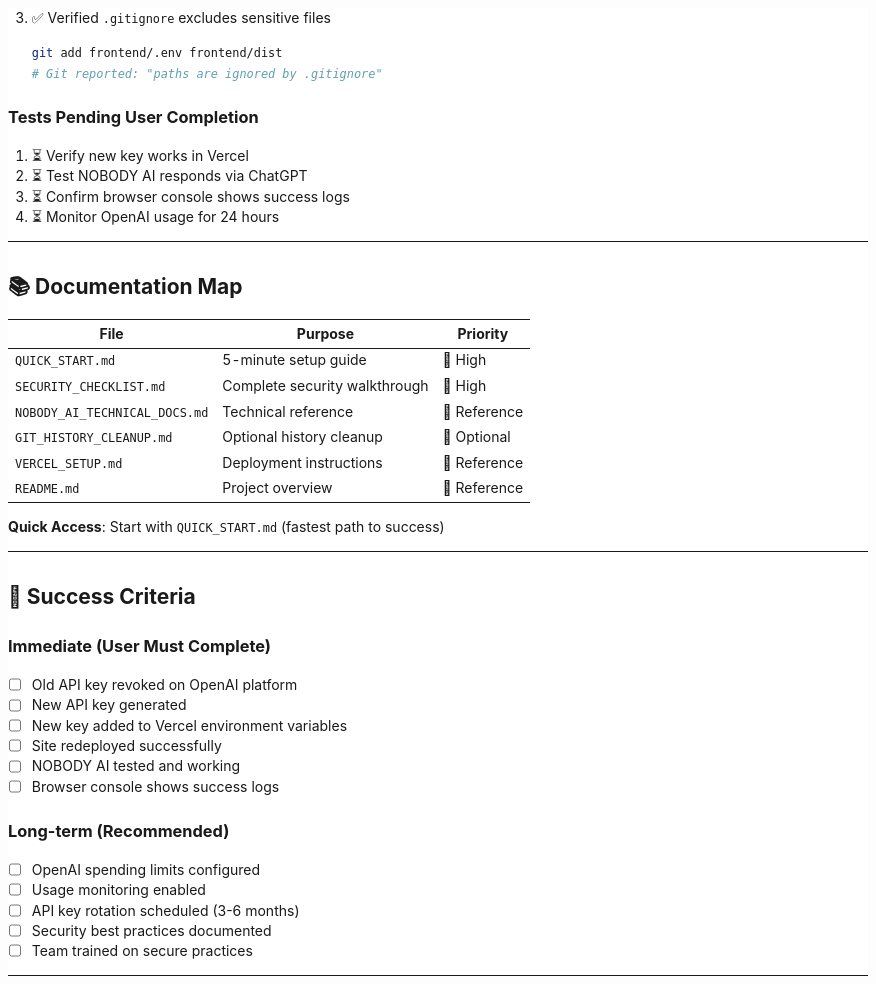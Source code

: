 3. ✅ Verified `.gitignore` excludes sensitive files
   ```bash
   git add frontend/.env frontend/dist
   # Git reported: "paths are ignored by .gitignore"
   ```

### Tests Pending User Completion
1. ⏳ Verify new key works in Vercel
2. ⏳ Test NOBODY AI responds via ChatGPT
3. ⏳ Confirm browser console shows success logs
4. ⏳ Monitor OpenAI usage for 24 hours

---

## 📚 Documentation Map

| File | Purpose | Priority |
|------|---------|----------|
| `QUICK_START.md` | 5-minute setup guide | 🚨 High |
| `SECURITY_CHECKLIST.md` | Complete security walkthrough | 🚨 High |
| `NOBODY_AI_TECHNICAL_DOCS.md` | Technical reference | 📖 Reference |
| `GIT_HISTORY_CLEANUP.md` | Optional history cleanup | 🔄 Optional |
| `VERCEL_SETUP.md` | Deployment instructions | 📖 Reference |
| `README.md` | Project overview | 📖 Reference |

**Quick Access**: Start with `QUICK_START.md` (fastest path to success)

---

## 🎯 Success Criteria

### Immediate (User Must Complete)
- [ ] Old API key revoked on OpenAI platform
- [ ] New API key generated
- [ ] New key added to Vercel environment variables
- [ ] Site redeployed successfully
- [ ] NOBODY AI tested and working
- [ ] Browser console shows success logs

### Long-term (Recommended)
- [ ] OpenAI spending limits configured
- [ ] Usage monitoring enabled
- [ ] API key rotation scheduled (3-6 months)
- [ ] Security best practices documented
- [ ] Team trained on secure practices

---
